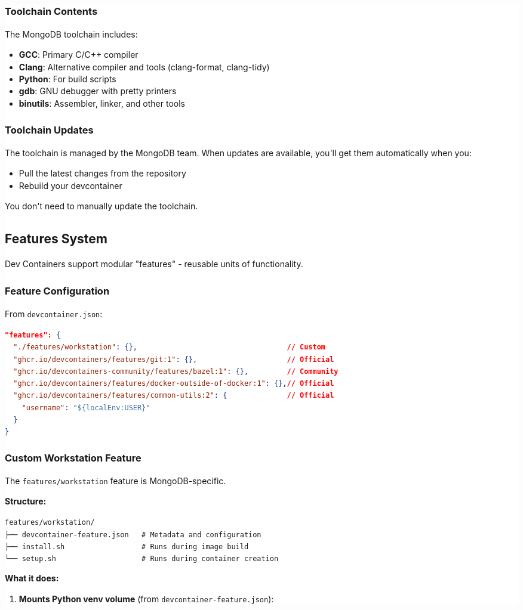 ### Toolchain Contents

The MongoDB toolchain includes:

- **GCC**: Primary C/C++ compiler
- **Clang**: Alternative compiler and tools (clang-format, clang-tidy)
- **Python**: For build scripts
- **gdb**: GNU debugger with pretty printers
- **binutils**: Assembler, linker, and other tools

### Toolchain Updates

The toolchain is managed by the MongoDB team. When updates are available, you'll get them automatically when you:

- Pull the latest changes from the repository
- Rebuild your devcontainer

You don't need to manually update the toolchain.

## Features System

Dev Containers support modular "features" - reusable units of functionality.

### Feature Configuration

From `devcontainer.json`:

```json
"features": {
  "./features/workstation": {},                                   // Custom
  "ghcr.io/devcontainers/features/git:1": {},                     // Official
  "ghcr.io/devcontainers-community/features/bazel:1": {},         // Community
  "ghcr.io/devcontainers/features/docker-outside-of-docker:1": {},// Official
  "ghcr.io/devcontainers/features/common-utils:2": {              // Official
    "username": "${localEnv:USER}"
  }
}
```

### Custom Workstation Feature

The `features/workstation` feature is MongoDB-specific.

**Structure:**

```
features/workstation/
├── devcontainer-feature.json   # Metadata and configuration
├── install.sh                  # Runs during image build
└── setup.sh                    # Runs during container creation
```

**What it does:**

1. **Mounts Python venv volume** (from `devcontainer-feature.json`):
